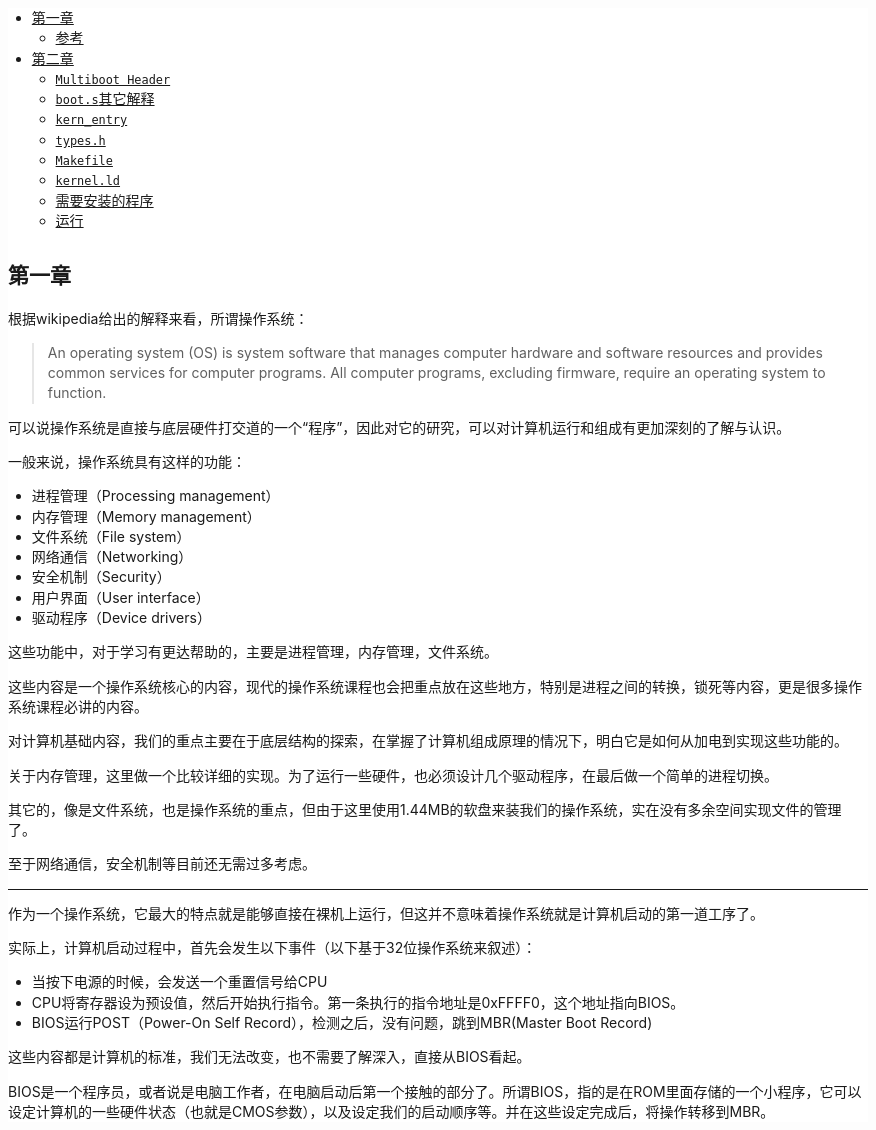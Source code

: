 
- [第一章](#第一章)
  - [参考](#参考)
- [第二章](#第二章)
  - [`Multiboot Header`](#multiboot-header)
  - [`boot.s`其它解释](#boots其它解释)
  - [`kern_entry`](#kern_entry)
  - [`types.h`](#typesh)
  - [`Makefile`](#makefile)
  - [`kernel.ld`](#kernelld)
  - [需要安装的程序](#需要安装的程序)
  - [运行](#运行)

## 第一章

根据wikipedia给出的解释来看，所谓操作系统：

> An operating system (OS) is system software that manages computer hardware and software resources and provides common services for computer programs. All computer programs, excluding firmware, require an operating system to function.

可以说操作系统是直接与底层硬件打交道的一个“程序”，因此对它的研究，可以对计算机运行和组成有更加深刻的了解与认识。

一般来说，操作系统具有这样的功能：

- 进程管理（Processing management）
- 内存管理（Memory management）
- 文件系统（File system）
- 网络通信（Networking）
- 安全机制（Security）
- 用户界面（User interface）
- 驱动程序（Device drivers）

这些功能中，对于学习有更达帮助的，主要是进程管理，内存管理，文件系统。

这些内容是一个操作系统核心的内容，现代的操作系统课程也会把重点放在这些地方，特别是进程之间的转换，锁死等内容，更是很多操作系统课程必讲的内容。

对计算机基础内容，我们的重点主要在于底层结构的探索，在掌握了计算机组成原理的情况下，明白它是如何从加电到实现这些功能的。

关于内存管理，这里做一个比较详细的实现。为了运行一些硬件，也必须设计几个驱动程序，在最后做一个简单的进程切换。

其它的，像是文件系统，也是操作系统的重点，但由于这里使用1.44MB的软盘来装我们的操作系统，实在没有多余空间实现文件的管理了。

至于网络通信，安全机制等目前还无需过多考虑。

---

作为一个操作系统，它最大的特点就是能够直接在裸机上运行，但这并不意味着操作系统就是计算机启动的第一道工序了。

实际上，计算机启动过程中，首先会发生以下事件（以下基于32位操作系统来叙述）：

- 当按下电源的时候，会发送一个重置信号给CPU
- CPU将寄存器设为预设值，然后开始执行指令。第一条执行的指令地址是0xFFFF0，这个地址指向BIOS。
- BIOS运行POST（Power-On Self Record），检测之后，没有问题，跳到MBR(Master Boot Record)

这些内容都是计算机的标准，我们无法改变，也不需要了解深入，直接从BIOS看起。

BIOS是一个程序员，或者说是电脑工作者，在电脑启动后第一个接触的部分了。所谓BIOS，指的是在ROM里面存储的一个小程序，它可以设定计算机的一些硬件状态（也就是CMOS参数），以及设定我们的启动顺序等。并在这些设定完成后，将操作转移到MBR。
